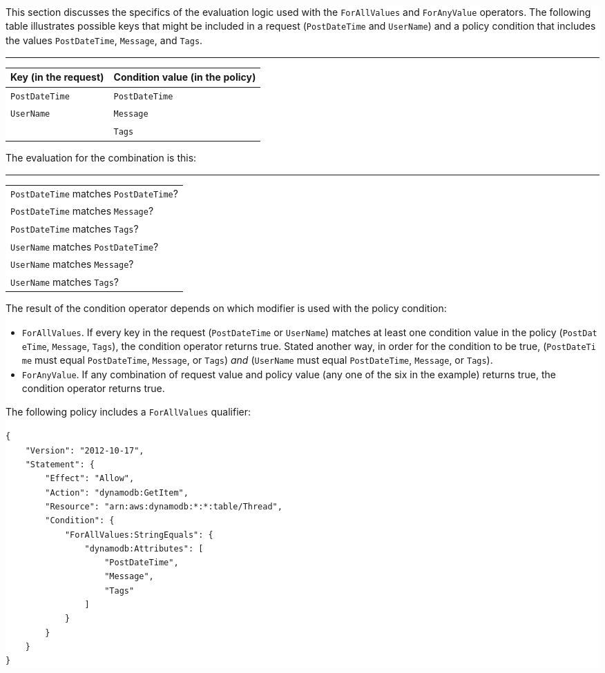 This section discusses the specifics of the evaluation logic used with the `ForAllValues` and `ForAnyValue` operators\. The following table illustrates possible keys that might be included in a request \(`PostDateTime` and `UserName`\) and a policy condition that includes the values `PostDateTime`, `Message`, and `Tags`\. 


****  

|  Key \(in the request\)  |  Condition value \(in the policy\)  | 
| --- | --- | 
|  `PostDateTime`  |  `PostDateTime`  | 
|  `UserName`  |  `Message`  | 
|     |  `Tags`  | 

The evaluation for the combination is this:


****  

|  | 
| --- |
|  `PostDateTime` matches `PostDateTime`?  | 
|  `PostDateTime` matches `Message`?  | 
|  `PostDateTime` matches `Tags`?  | 
|  `UserName` matches `PostDateTime`?  | 
|  `UserName` matches `Message`?  | 
|  `UserName` matches `Tags`?  | 

The result of the condition operator depends on which modifier is used with the policy condition:
+ `ForAllValues`\. If every key in the request \(`PostDateTime` or `UserName`\) matches at least one condition value in the policy \(`PostDateTime`, `Message`, `Tags`\), the condition operator returns true\. Stated another way, in order for the condition to be true, \(`PostDateTime` must equal `PostDateTime`, `Message`, or `Tags`\) *and* \(`UserName` must equal `PostDateTime`, `Message`, or `Tags`\)\. 
+ `ForAnyValue`\. If any combination of request value and policy value \(any one of the six in the example\) returns true, the condition operator returns true\. 

The following policy includes a `ForAllValues` qualifier: 

```
{
    "Version": "2012-10-17",
    "Statement": {
        "Effect": "Allow",
        "Action": "dynamodb:GetItem",
        "Resource": "arn:aws:dynamodb:*:*:table/Thread",
        "Condition": {
            "ForAllValues:StringEquals": {
                "dynamodb:Attributes": [
                    "PostDateTime",
                    "Message",
                    "Tags"
                ]
            }
        }
    }
}
```
